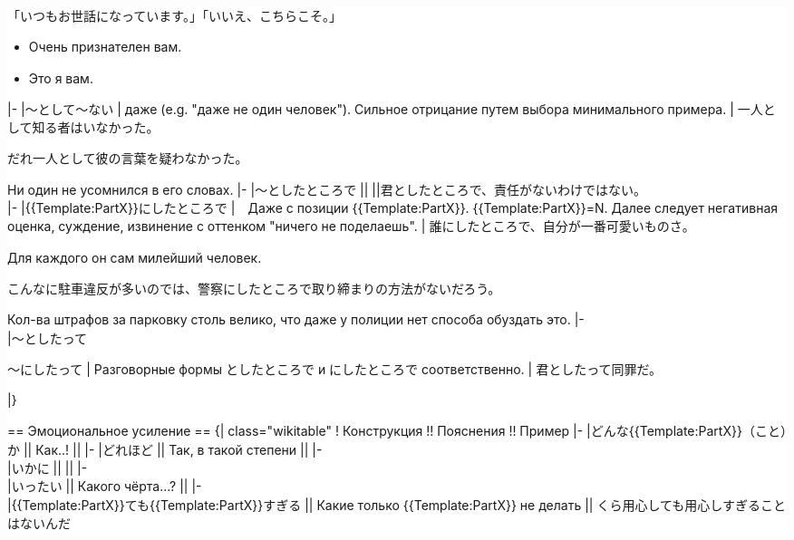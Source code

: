 「いつもお世話になっています。」「いいえ、こちらこそ。」

- Очень признателен вам.

- Это я вам.

|-
|～として～ない 
| даже (e.g. "даже не один человек"). Сильное отрицание путем выбора минимального примера.
|
一人として知る者はいなかった。

だれ一人として彼の言葉を疑わなかった。

Ни один не усомнился в его словах.
|-
|～としたところで || ||君としたところで、責任がないわけではない。		
|-
|{{Template:PartX}}にしたところで 
|　Даже с позиции {{Template:PartX}}. {{Template:PartX}}=N. Далее следует негативная оценка, суждение, извинение с оттенком "ничего не поделаешь".
| 誰にしたところで、自分が一番可愛いものさ。

Для каждого он сам милейший человек.

こんなに駐車違反が多いのでは、警察にしたところで取り締まりの方法がないだろう。

Кол-ва штрафов за парковку столь велико, что даже у полиции нет способа обуздать это.
|-		
|～としたって

～にしたって 
| Разговорные формы としたところで и にしたところで соответственно.
| 君としたって同罪だ。

|}

== Эмоциональное усиление ==
{| class="wikitable"
! Конструкция  !! Пояснения !! Пример
|-
|どんな{{Template:PartX}}（こと）か || Как..!	 ||
|-
|どれほど || Так, в такой степени ||
|-		
|いかに || ||
|-		
|いったい	|| Какого чёрта...? ||
|-			
|{{Template:PartX}}ても{{Template:PartX}}すぎる || Какие только {{Template:PartX}} не делать || くら用心しても用心しすぎることはないんだ
